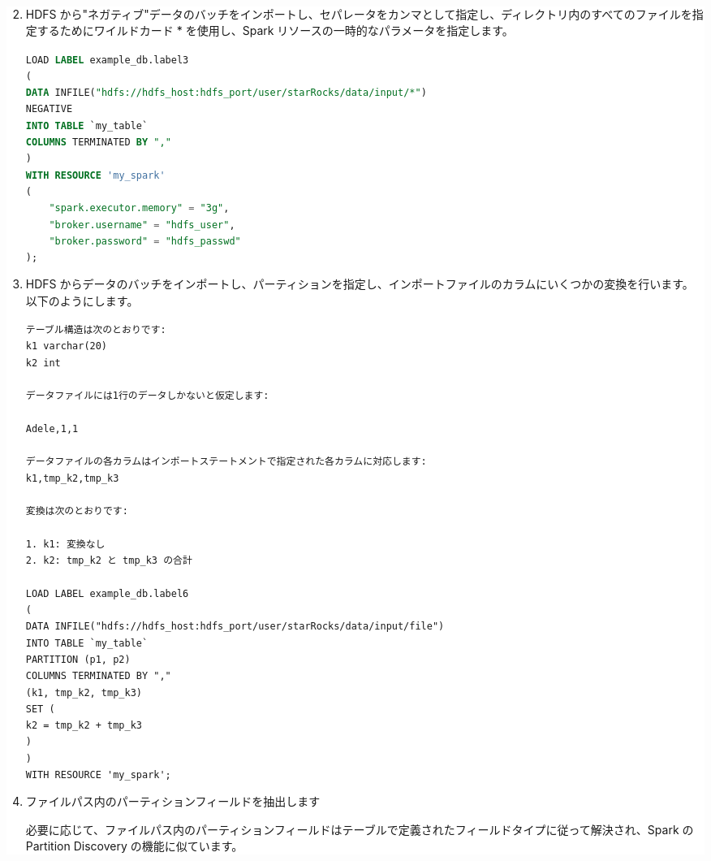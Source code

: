 2. HDFS から"ネガティブ"データのバッチをインポートし、セパレータをカンマとして指定し、ディレクトリ内のすべてのファイルを指定するためにワイルドカード * を使用し、Spark リソースの一時的なパラメータを指定します。

    ```sql
    LOAD LABEL example_db.label3
    (
    DATA INFILE("hdfs://hdfs_host:hdfs_port/user/starRocks/data/input/*")
    NEGATIVE
    INTO TABLE `my_table`
    COLUMNS TERMINATED BY ","
    )
    WITH RESOURCE 'my_spark'
    (
        "spark.executor.memory" = "3g",
        "broker.username" = "hdfs_user",
        "broker.password" = "hdfs_passwd"
    );
    ```

3. HDFS からデータのバッチをインポートし、パーティションを指定し、インポートファイルのカラムにいくつかの変換を行います。以下のようにします。

    ```plain text
    テーブル構造は次のとおりです:
    k1 varchar(20)
    k2 int
    
    データファイルには1行のデータしかないと仮定します:
    
    Adele,1,1
    
    データファイルの各カラムはインポートステートメントで指定された各カラムに対応します:
    k1,tmp_k2,tmp_k3
    
    変換は次のとおりです:
    
    1. k1: 変換なし
    2. k2: tmp_k2 と tmp_k3 の合計
    
    LOAD LABEL example_db.label6
    (
    DATA INFILE("hdfs://hdfs_host:hdfs_port/user/starRocks/data/input/file")
    INTO TABLE `my_table`
    PARTITION (p1, p2)
    COLUMNS TERMINATED BY ","
    (k1, tmp_k2, tmp_k3)
    SET (
    k2 = tmp_k2 + tmp_k3
    )
    )
    WITH RESOURCE 'my_spark';
    ```

4. ファイルパス内のパーティションフィールドを抽出します

    必要に応じて、ファイルパス内のパーティションフィールドはテーブルで定義されたフィールドタイプに従って解決され、Spark の Partition Discovery の機能に似ています。

